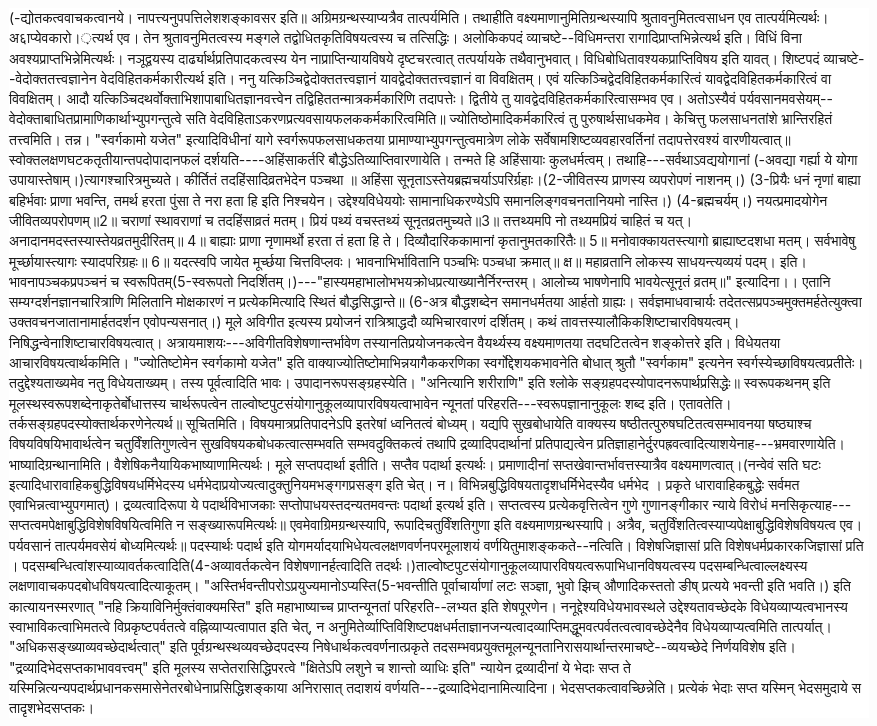 (-द्योतकत्ववाचकत्वानये। नापत्त्यनुपपत्तिलेशशङ्कावसर इति॥ अग्रिमग्रन्थस्याप्यत्रैव तात्पर्यमिति। तथाहीति वक्ष्यमाणानुमितिग्रन्थस्यापि श्रुतावनुमितत्वसाधन एव तात्पर्यमित्यर्थः। अ६ाप्येवकारो।़त्यर्थ एव। तेन श्रुतावनुमितत्वस्य मङ्गले तद्वोधितकृतिविषयत्वस्य च तत्सिद्धिः। अलोकिकपदं व्याचष्टे--विधिमन्तरा रागादिप्राप्तभिन्नेत्यर्थ इति। विधिं विना अवश्यप्राप्तभिन्नेमित्यर्थः। नञूद्वयस्य दार्ढ्यार्थप्रतिपादकत्वस्य येन नाप्राप्तिन्यायविषये दृष्टचरत्वात् तत्पर्यायके तथैवानुभवात्। विधिबोधितावश्यकप्राप्तिविषय इति यावत्। शिष्टपदं व्याचष्टे--वेदोक्ततत्त्वज्ञानेन वेदविहितकर्मकारीत्यर्थ इति। ननु यत्किञ्चिद्वेदोक्ततत्त्वज्ञानं यावद्वेदोक्ततत्त्वज्ञानं वा विवक्षितम्। एवं यत्किञ्चिद्वेदविहितकर्मकारित्वं यावद्वेदविहितकर्मकारित्वं वा विवक्षितम्। आदौ यत्किञ्चिदथर्वोक्ताभिशापाबाधितज्ञानवत्त्वेन तद्विहिततन्मात्रकर्मकारिणि तदापत्तेः। द्वितीये तु यावद्वेदविहितकर्मकारित्वासम्भव एव। अतोऽस्यैवं पर्यवसानमवसेयम्--वेदोक्ताबाधितप्रामाणिकार्थाभ्युपगन्तुत्वे सति वेदविहिताऽकरणप्रत्यवसायफलककर्मकारित्वमिति॥ ज्योतिष्ठोमादिकर्मकारित्वं  तु पुरुषार्थसाधकमेव। केचित्तु फलसाधनतांशे भ्रान्तिरहितं तत्त्वमिति। तन्न। "स्वर्गकामो यजेत" इत्यादिविधीनां यागे स्वर्गरूपफलसाधकतया प्रामाण्याभ्युपगन्तुत्वमात्रेण लोके सर्वेषामशिष्टव्यवहारवर्तिनां तदापत्तेरवश्यं वारणीयत्वात्॥ स्वोक्तलक्षणघटकतृतीयान्तपदोपादानफलं दर्शयति----अहिंसाकर्तरि बौद्धेऽतिव्याप्तिवारणायेति। तन्मते हि अहिंसायाः कुलधर्मत्वम्।  तथाहि---सर्वथाऽवद्ययोगानां (-अवद्या गर्ह्या ये योगा उपायास्तेषाम्।)त्यागश्चारित्रमुच्यते। कीर्तितं तदहिंसादिव्रतभेदेन पञ्चथा ॥ अहिंसा सूनृताऽस्तेयब्रह्मचर्याऽपरिर्ग्रहाः।(2-जीवितस्य प्राणस्य व्यपरोपणं नाशनम्।) (3-प्रियैः धनं नृणां बाह्या बहिर्भवाः प्राणा भवन्ति, तमर्थ हरता पुंसा ते नरा हता हि इति निश्चयेन। उद्देश्यविधेययोः सामानाधिकरण्येऽपि समानलिङ्गवचनतानियमो नास्ति।) (4-ब्रह्मचर्यम्।) नयत्प्रमादयोगेन जीवितव्यपरोपणम्॥2॥ चराणां स्थावराणां च तदहिंसाव्रतं मतम्। प्रियं पथ्यं वचस्तथ्यं सूनृतव्रतमुच्यते॥3॥ तत्तथ्यमपि नो तथ्यमप्रियं चाहितं च यत्। अनादानमदस्तस्यास्तेयव्रतमुदीरितम्॥ 4॥ बाह्याः प्राणा नृणामर्थो हरता तं हता हि ते। दिव्यौदारिककामानां कृतानुमतकारितैः॥ 5॥ मनोवाक्कायतस्त्यागो ब्राह्याष्टदशधा मतम्। सर्वभावेषु मूर्च्छायास्त्यागः स्यादपरिग्रहः॥ 6॥ यदत्स्वपि जायेत मूर्च्छया चित्तविप्लवः। भावनाभिर्भावितानि पञ्चभिः पञ्चधा क्रमात्॥ क्ष॥ महाव्रतानि लोकस्य साधयन्त्यव्ययं पदम्। इति।भावनापञ्चकप्रपञ्चनं च स्वरूपितम्(5-स्वरूपतो निदर्शितम्।)---"हास्यमहाभालोभभयक्रोधप्रत्याख्यानैर्निरन्तरम्। आलोच्य भाषणेनापि भावयेत्सूनृतं व्रतम्॥" इत्यादिना।। एतानि सम्यग्दर्शनज्ञानचारित्राणि मिलितानि मोक्षकारणं न प्रत्येकमित्यादि स्थितं बौद्धसिद्धान्ते॥ (6-अत्र बौद्धशब्देन समानधर्मतया आर्हतो ग्राह्यः। सर्वज्ञमाधवाचार्यः तदेतत्सप्रपञ्चमुक्तमर्हतेत्युक्त्वा उक्तवचनजातानामार्हतदर्शन एवोपन्यसनात्।) मूले अविगीत इत्यस्य  प्रयोजनं रात्रिश्राद्धदौ व्यभिचारवारणं दर्शितम्। कथं तावत्तस्यालौकिकशिष्टाचारविषयत्वम्।  निषिद्धन्वेनाशिष्टाचारविषयत्वात्। अत्रायमाशयः---अविगीतविशेषणान्तर्भावेण तस्यानतिप्रयोजनकत्वेन वैयर्थ्यस्य वक्ष्यमाणतया तदघटितत्वेन शङ्कोत्तरे इति। विधेयतया आचारविषयत्वार्थकमिति। "ज्योतिष्टोमेन स्वर्गकामो यजेत" इति वाक्याज्योतिष्टोमाभिन्नयागैककरणिका स्वर्गोद्देशयकभावनेति बोधात् श्रुतौ "स्वर्गकाम" इत्यनेन स्वर्गस्येच्छाविषयत्वप्रतीतेः। तदुद्देश्यताख्यमेव नतु विधेयताख्यम्। तस्य पूर्वत्वादिति भावः। उपादानरूपसङ्ग्रहस्येति। "अनित्यानि शरीराणि" इति श्लोके सङ्ग्रहपदस्योपादनरूपार्थप्रसिद्धेः॥ स्वरूपकथनम् इति मूलस्थस्वरूपशब्देनाकृतेर्बोधात्तस्य चार्थरूपत्वेन ताल्वोष्टपुटसंयोगानुकूलव्यापारविषयत्वाभावेन न्यूनतां परिहरति---स्वरूपज्ञानानुकूलः शब्द इति। एतावतेति। तर्कसङ्ग्रहपदस्योक्तार्थकरणेनेत्यर्थ॥ सूचितमिति। विषयमात्रप्रतिपादनेऽपि इतरेषां ध्वनितत्वं बोध्यम्। यद्यपि सुखबोधायेति वाक्यस्य षष्ठीतत्पुरुषघटितत्वसम्भावनया षष्ठ्याश्च विषयविषयिभावार्थत्वेन चतुर्विंशतिगुणत्वेन सुखविषयकबोधकत्वात्सम्भवति सम्भवदुक्तिकत्वं तथापि द्रव्यादिपदार्थानां प्रतिपाद्यत्वेन प्रतिज्ञाहानेर्दुरपह्रवत्वादित्याशयेनाह---भ्रमवारणायेति। भाष्यादिग्रन्थानामिति। वैशेषिकनैयायिकभाष्याणामित्यर्थः। मूले सप्तपदार्था इतीति। सप्तैव पदार्था इत्यर्थः। प्रमाणादीनां सप्तखेवान्तर्भावत्तस्यात्रैव वक्ष्यमाणत्वात्।(नन्वेवं सति घटः इत्यादिधारावाहिकबुद्धिविषयधर्मिभेदस्य धर्मभेदाप्रयोज्यत्वादुक्तुनियमभङ्गगप्रसङ्ग इति चेत्। न। विभिन्नबुद्धिविषयतादृशधर्मिभेदस्यैव धर्मभेद । प्रकृते धारावाहिकबुद्धेः सर्वमत एवाभिन्नत्वाभ्युपगमात्)। द्रव्यत्वादिरूपा ये पदार्थविभाजकाः सप्तोपाधयस्तदन्यतमवन्तः पदार्था इत्यर्थ इति। सप्तत्वस्य प्रत्येकवृत्तित्वेन गुणे गुणानङ्गीकार न्याये विरोधं मनसिकृत्याह---सप्तत्वमपेक्षाबुद्धिविशेषविषयित्वमिति न सङ्ख्यारूपमित्यर्थः॥ एवमेवाग्रिमग्रन्थस्यापि, रूपादिचतुर्विंशतिगुणा इति वक्ष्यमाणग्रन्थस्यापि। अत्रैव, चतुर्विंशतित्वस्याप्यपेक्षाबुद्धिविशेषविषयत्व एव। पर्यवसानं तात्पर्यमवसेयं बोध्यमित्यर्थः॥ पदस्यार्थः पदार्थ इति योगमर्यादयाभिधेयत्वलक्षणवर्णनपरमूलाशयं वर्णयितुमाशङ्ककते--नत्विति। विशेषजिज्ञासां प्रति विशेषधर्मप्रकारकजिज्ञासां प्रति । पदसम्बन्धित्वांशस्याव्यावर्तकत्वादिति(4-अव्यावर्तकत्वेन विशेषणानर्हत्वादिति तदर्थः।)ताल्वोष्टपुटसंयोगानुकूलव्यापारविषयत्वरूपाभिधानविषयत्वस्य पदसम्बन्धित्वाल्लक्ष्यस्य लक्षणावाचकपदबोधविषयत्वादित्याकूतम्। "अस्तिर्भवन्तीपरोऽप्रयुज्यमानोऽप्यस्ति(5-भवन्तीति पूर्वाचार्याणां लटः सञ्ज्ञा, भुवो झिच् औणादिकस्ततो ङीष् प्रत्यये भवन्ती इति भवति।) इति कात्यायनस्मरणात् "नहि क्रियाविनिर्मुक्तंवाक्यमस्ति" इति महाभाष्याच्च प्राप्तन्यूनतां परिहरति--लभ्यत इति शेषपूरणेन। ननूद्देश्यविधेयभावस्थले उद्देश्यतावच्छेदके विधेयव्याप्यत्वभानस्य स्वाभाविकत्वाभिमतत्वे विप्रकृष्टपर्वतत्वे वह्निव्याप्यत्वापात इति चेत्, न अनुमितेर्व्याप्तिविशिष्टपक्षधर्मताज्ञानजन्यत्वादव्याप्तिमद्धूमवत्पर्वतत्वत्वावच्छेदेनैव विधेयव्याप्यत्वमिति तात्पर्यात्। "अधिकसङ्ख्याव्यवच्छेदार्थत्वात्" इति पूर्वग्रन्थस्थव्यवच्छेदपदस्य निषेधार्थकत्ववर्णनात्प्रकृते तदसम्भवप्रयुक्तमूलन्यूनतानिरासयार्थान्तरमाचष्टे--व्ययच्छेदे निर्णयविशेष इति। "द्रव्यादिभेदसप्तकाभाववत्त्वम्" इति मूलस्य सप्तेतरासिद्धिपरत्वे "क्षितेऽपि लशुने च शान्तो व्याधिः इति" न्यायेन द्रव्यादीनां ये भेदाः सप्त ते यस्मिन्नित्यन्यपदार्थप्रधानकसमासेनेतरबोधेनाप्रसिद्धिशङ्काया अनिरासात् तदाशयं वर्णयति---द्रव्यादिभेदानामित्यादिना। भेदसप्तकत्वावच्छिन्नेति। प्रत्येकं भेदाः सप्त यस्मिन् भेदसमुदाये स तादृशभेदसप्तकः।
